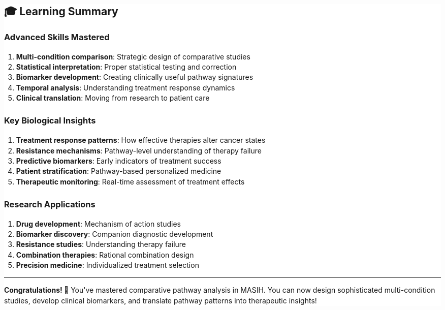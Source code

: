 
## 🎓 Learning Summary

### Advanced Skills Mastered

1. **Multi-condition comparison**: Strategic design of comparative studies
2. **Statistical interpretation**: Proper statistical testing and correction
3. **Biomarker development**: Creating clinically useful pathway signatures
4. **Temporal analysis**: Understanding treatment response dynamics
5. **Clinical translation**: Moving from research to patient care

### Key Biological Insights

1. **Treatment response patterns**: How effective therapies alter cancer states
2. **Resistance mechanisms**: Pathway-level understanding of therapy failure
3. **Predictive biomarkers**: Early indicators of treatment success
4. **Patient stratification**: Pathway-based personalized medicine
5. **Therapeutic monitoring**: Real-time assessment of treatment effects

### Research Applications

1. **Drug development**: Mechanism of action studies
2. **Biomarker discovery**: Companion diagnostic development
3. **Resistance studies**: Understanding therapy failure
4. **Combination therapies**: Rational combination design
5. **Precision medicine**: Individualized treatment selection

---

**Congratulations! 🎉** You've mastered comparative pathway analysis in MASIH. You can now design sophisticated multi-condition studies, develop clinical biomarkers, and translate pathway patterns into therapeutic insights!